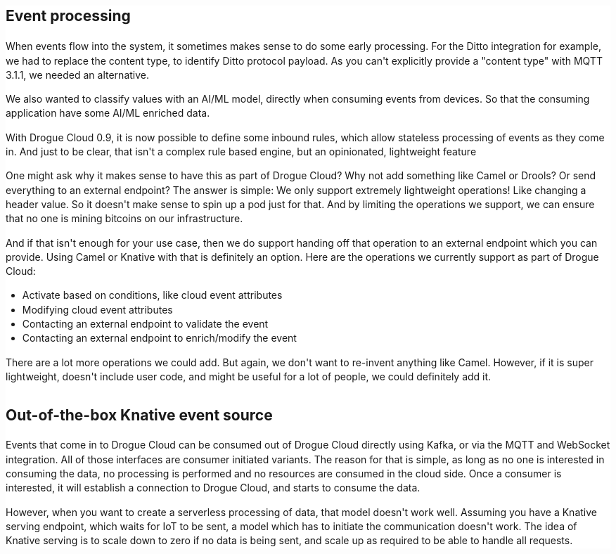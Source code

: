 ## Event processing

When events flow into the system, it sometimes makes sense to do some early processing. For the Ditto integration
for example, we had to replace the content type, to identify Ditto protocol payload. As you can't explicitly provide
a "content type" with MQTT 3.1.1, we needed an alternative.

We also wanted to classify values with an AI/ML model, directly when consuming events from devices. So that the
consuming application have some AI/ML enriched data.

With Drogue Cloud 0.9, it is now possible to define some inbound rules, which allow stateless processing of events as
they come in. And just to be clear, that isn't a complex rule based engine, but an opinionated, lightweight feature

One might ask why it makes sense to have this as part of Drogue Cloud? Why not add something like Camel or Drools?
Or send everything to an external endpoint? The answer is simple: We only support extremely lightweight operations!
Like changing a header value. So it doesn't make sense to spin up a pod just for that. And by limiting the operations
we support, we can ensure that no one is mining bitcoins on our infrastructure.

And if that isn't enough for your use case, then we do support handing off that operation to an external endpoint which
you can provide. Using Camel or Knative with that is definitely an option. Here are the operations we currently
support as part of Drogue Cloud:

* Activate based on conditions, like cloud event attributes
* Modifying cloud event attributes
* Contacting an external endpoint to validate the event
* Contacting an external endpoint to enrich/modify the event

There are a lot more operations we could add. But again, we don't want to re-invent anything like Camel. However, if it
is super lightweight, doesn't include user code, and might be useful for a lot of people, we could definitely add it.

## Out-of-the-box Knative event source

Events that come in to Drogue Cloud can be consumed out of Drogue Cloud directly using Kafka, or via the MQTT and
WebSocket integration. All of those interfaces are consumer initiated variants. The reason for that is simple, as long
as no one is interested in consuming the data, no processing is performed and no resources are consumed in the cloud
side. Once a consumer is interested, it will establish a connection to Drogue Cloud, and starts to consume the data.

However, when you want to create a serverless processing of data, that model doesn't work well. Assuming you have a
Knative serving endpoint, which waits for IoT to be sent, a model which has to initiate the communication doesn't work.
The idea of Knative serving is to scale down to zero if no data is being sent, and scale up as required to be able
to handle all requests.
